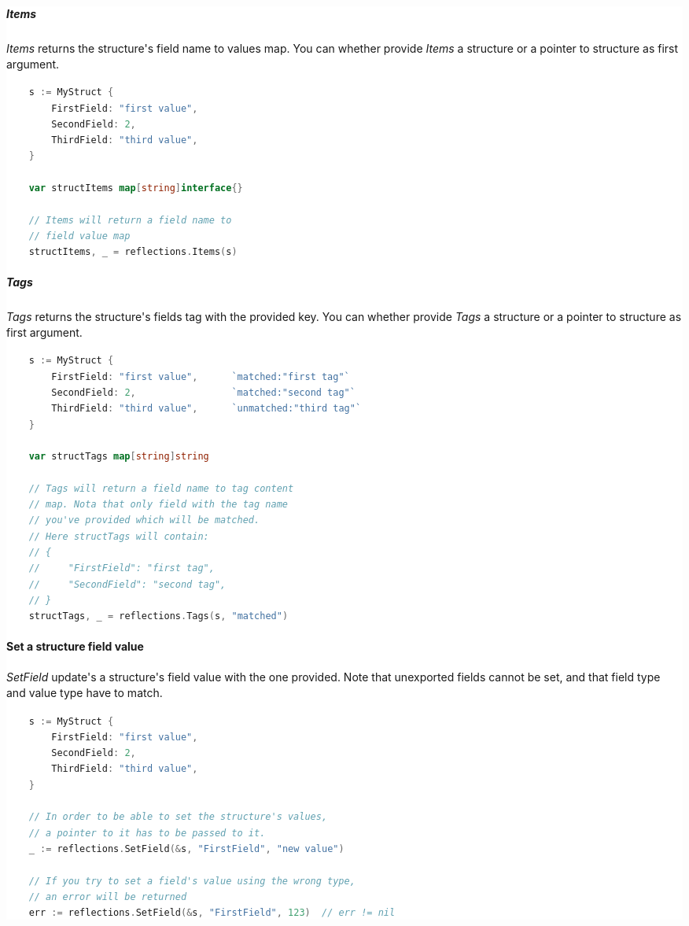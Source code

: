 ##### Items

*Items* returns the structure's field name to values map. You can whether provide *Items* a structure or a pointer to structure as first argument.


```go
    s := MyStruct {
        FirstField: "first value",
        SecondField: 2,
        ThirdField: "third value",
    }

    var structItems map[string]interface{}

    // Items will return a field name to
    // field value map
    structItems, _ = reflections.Items(s)
```

##### Tags

*Tags* returns the structure's fields tag with the provided key. You can whether provide *Tags* a structure or a pointer to structure as first argument.


```go
    s := MyStruct {
        FirstField: "first value",      `matched:"first tag"`
        SecondField: 2,                 `matched:"second tag"`
        ThirdField: "third value",      `unmatched:"third tag"`
    }

    var structTags map[string]string

    // Tags will return a field name to tag content
    // map. Nota that only field with the tag name
    // you've provided which will be matched.
    // Here structTags will contain:
    // {
    //     "FirstField": "first tag",
    //     "SecondField": "second tag",
    // }
    structTags, _ = reflections.Tags(s, "matched")
```

#### Set a structure field value

*SetField* update's a structure's field value with the one provided. Note that
unexported fields cannot be set, and that field type and value type have to match.

```go
    s := MyStruct {
        FirstField: "first value",
        SecondField: 2,
        ThirdField: "third value",
    }

    // In order to be able to set the structure's values,
    // a pointer to it has to be passed to it.
    _ := reflections.SetField(&s, "FirstField", "new value")

    // If you try to set a field's value using the wrong type,
    // an error will be returned
    err := reflections.SetField(&s, "FirstField", 123)  // err != nil
```
